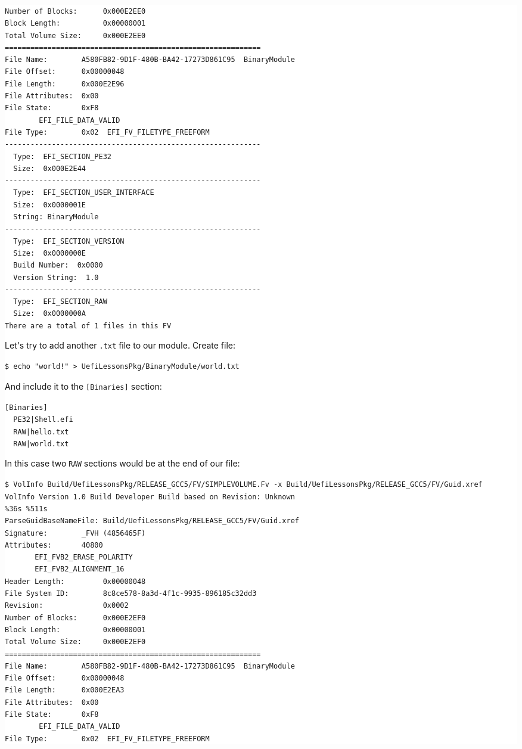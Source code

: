 ```
Number of Blocks:      0x000E2EE0
Block Length:          0x00000001
Total Volume Size:     0x000E2EE0
============================================================
File Name:        A580FB82-9D1F-480B-BA42-17273D861C95  BinaryModule
File Offset:      0x00000048
File Length:      0x000E2E96
File Attributes:  0x00
File State:       0xF8
        EFI_FILE_DATA_VALID
File Type:        0x02  EFI_FV_FILETYPE_FREEFORM
------------------------------------------------------------
  Type:  EFI_SECTION_PE32
  Size:  0x000E2E44
------------------------------------------------------------
  Type:  EFI_SECTION_USER_INTERFACE
  Size:  0x0000001E
  String: BinaryModule
------------------------------------------------------------
  Type:  EFI_SECTION_VERSION
  Size:  0x0000000E
  Build Number:  0x0000
  Version String:  1.0
------------------------------------------------------------
  Type:  EFI_SECTION_RAW
  Size:  0x0000000A
There are a total of 1 files in this FV
```
Let's try to add another `.txt` file to our module. Create file:
```
$ echo "world!" > UefiLessonsPkg/BinaryModule/world.txt
```
And include it to the `[Binaries]` section:
```
[Binaries]
  PE32|Shell.efi
  RAW|hello.txt
  RAW|world.txt
```
In this case two `RAW` sections would be at the end of our file:
```
$ VolInfo Build/UefiLessonsPkg/RELEASE_GCC5/FV/SIMPLEVOLUME.Fv -x Build/UefiLessonsPkg/RELEASE_GCC5/FV/Guid.xref
VolInfo Version 1.0 Build Developer Build based on Revision: Unknown
%36s %511s
ParseGuidBaseNameFile: Build/UefiLessonsPkg/RELEASE_GCC5/FV/Guid.xref
Signature:        _FVH (4856465F)
Attributes:       40800
       EFI_FVB2_ERASE_POLARITY
       EFI_FVB2_ALIGNMENT_16
Header Length:         0x00000048
File System ID:        8c8ce578-8a3d-4f1c-9935-896185c32dd3
Revision:              0x0002
Number of Blocks:      0x000E2EF0
Block Length:          0x00000001
Total Volume Size:     0x000E2EF0
============================================================
File Name:        A580FB82-9D1F-480B-BA42-17273D861C95  BinaryModule
File Offset:      0x00000048
File Length:      0x000E2EA3
File Attributes:  0x00
File State:       0xF8
        EFI_FILE_DATA_VALID
File Type:        0x02  EFI_FV_FILETYPE_FREEFORM
```